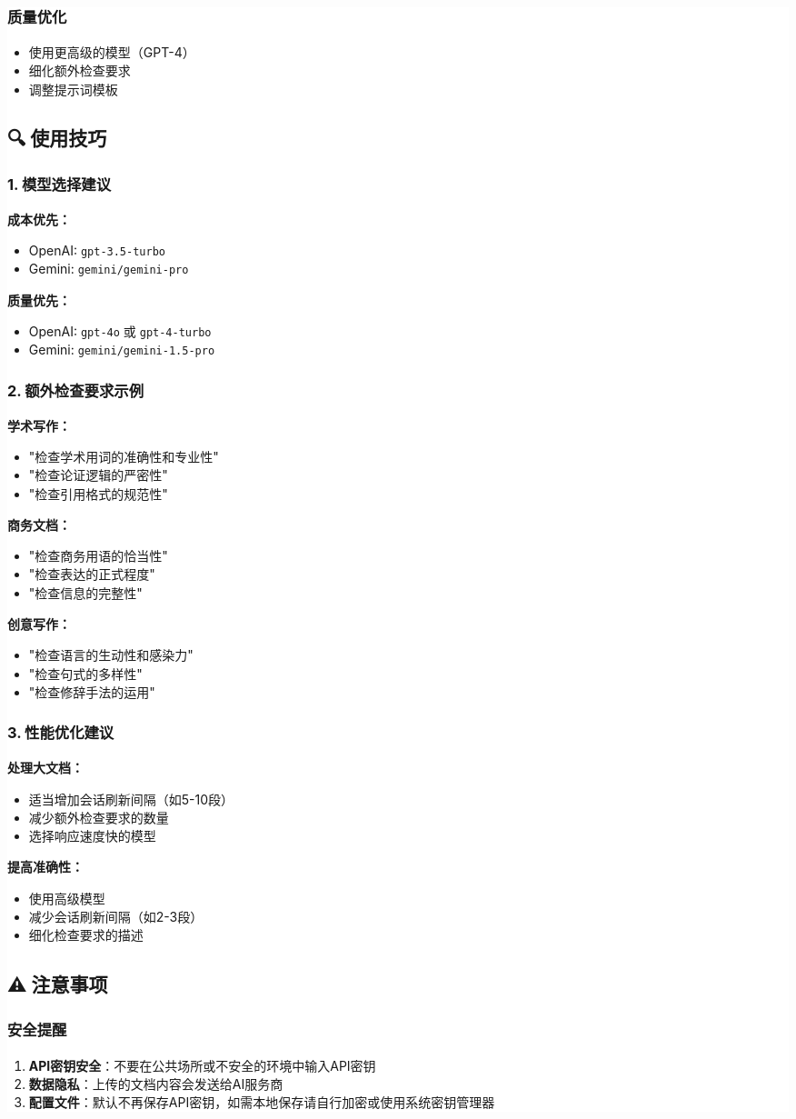 ### 质量优化
- 使用更高级的模型（GPT-4）
- 细化额外检查要求
- 调整提示词模板

## 🔍 使用技巧

### 1. 模型选择建议

**成本优先：**
- OpenAI: `gpt-3.5-turbo`
- Gemini: `gemini/gemini-pro`

**质量优先：**
- OpenAI: `gpt-4o` 或 `gpt-4-turbo`
- Gemini: `gemini/gemini-1.5-pro`

### 2. 额外检查要求示例

**学术写作：**
- "检查学术用词的准确性和专业性"
- "检查论证逻辑的严密性"
- "检查引用格式的规范性"

**商务文档：**
- "检查商务用语的恰当性"
- "检查表达的正式程度"
- "检查信息的完整性"

**创意写作：**
- "检查语言的生动性和感染力"
- "检查句式的多样性"
- "检查修辞手法的运用"

### 3. 性能优化建议

**处理大文档：**
- 适当增加会话刷新间隔（如5-10段）
- 减少额外检查要求的数量
- 选择响应速度快的模型

**提高准确性：**
- 使用高级模型
- 减少会话刷新间隔（如2-3段）
- 细化检查要求的描述

## ⚠️ 注意事项

### 安全提醒
1. **API密钥安全**：不要在公共场所或不安全的环境中输入API密钥
2. **数据隐私**：上传的文档内容会发送给AI服务商
3. **配置文件**：默认不再保存API密钥，如需本地保存请自行加密或使用系统密钥管理器
